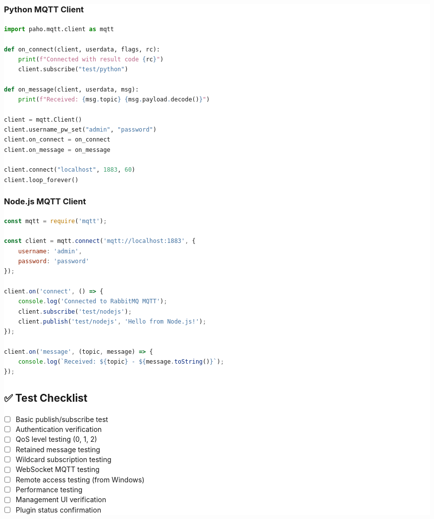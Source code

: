 ### Python MQTT Client
```python
import paho.mqtt.client as mqtt

def on_connect(client, userdata, flags, rc):
    print(f"Connected with result code {rc}")
    client.subscribe("test/python")

def on_message(client, userdata, msg):
    print(f"Received: {msg.topic} {msg.payload.decode()}")

client = mqtt.Client()
client.username_pw_set("admin", "password")
client.on_connect = on_connect
client.on_message = on_message

client.connect("localhost", 1883, 60)
client.loop_forever()
```

### Node.js MQTT Client
```javascript
const mqtt = require('mqtt');

const client = mqtt.connect('mqtt://localhost:1883', {
    username: 'admin',
    password: 'password'
});

client.on('connect', () => {
    console.log('Connected to RabbitMQ MQTT');
    client.subscribe('test/nodejs');
    client.publish('test/nodejs', 'Hello from Node.js!');
});

client.on('message', (topic, message) => {
    console.log(`Received: ${topic} - ${message.toString()}`);
});
```

## ✅ Test Checklist

- [ ] Basic publish/subscribe test
- [ ] Authentication verification
- [ ] QoS level testing (0, 1, 2)
- [ ] Retained message testing
- [ ] Wildcard subscription testing
- [ ] WebSocket MQTT testing
- [ ] Remote access testing (from Windows)
- [ ] Performance testing
- [ ] Management UI verification
- [ ] Plugin status confirmation
